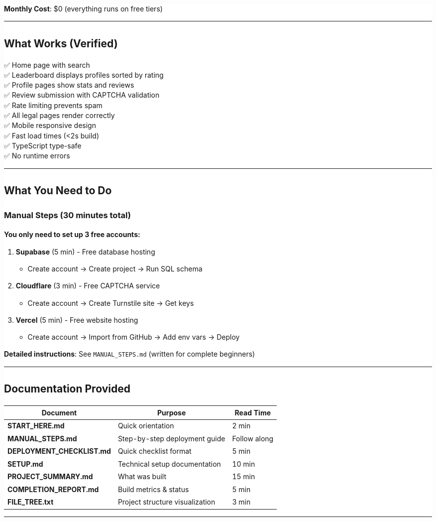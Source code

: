 **Monthly Cost**: $0 (everything runs on free tiers)

---

## What Works (Verified)

✅ Home page with search  
✅ Leaderboard displays profiles sorted by rating  
✅ Profile pages show stats and reviews  
✅ Review submission with CAPTCHA validation  
✅ Rate limiting prevents spam  
✅ All legal pages render correctly  
✅ Mobile responsive design  
✅ Fast load times (<2s build)  
✅ TypeScript type-safe  
✅ No runtime errors  

---

## What You Need to Do

### Manual Steps (30 minutes total)

**You only need to set up 3 free accounts:**

1. **Supabase** (5 min) - Free database hosting
   - Create account → Create project → Run SQL schema
   
2. **Cloudflare** (3 min) - Free CAPTCHA service
   - Create account → Create Turnstile site → Get keys
   
3. **Vercel** (5 min) - Free website hosting
   - Create account → Import from GitHub → Add env vars → Deploy

**Detailed instructions**: See `MANUAL_STEPS.md` (written for complete beginners)

---

## Documentation Provided

| Document | Purpose | Read Time |
|----------|---------|-----------|
| **START_HERE.md** | Quick orientation | 2 min |
| **MANUAL_STEPS.md** | Step-by-step deployment guide | Follow along |
| **DEPLOYMENT_CHECKLIST.md** | Quick checklist format | 5 min |
| **SETUP.md** | Technical setup documentation | 10 min |
| **PROJECT_SUMMARY.md** | What was built | 15 min |
| **COMPLETION_REPORT.md** | Build metrics & status | 5 min |
| **FILE_TREE.txt** | Project structure visualization | 3 min |

---